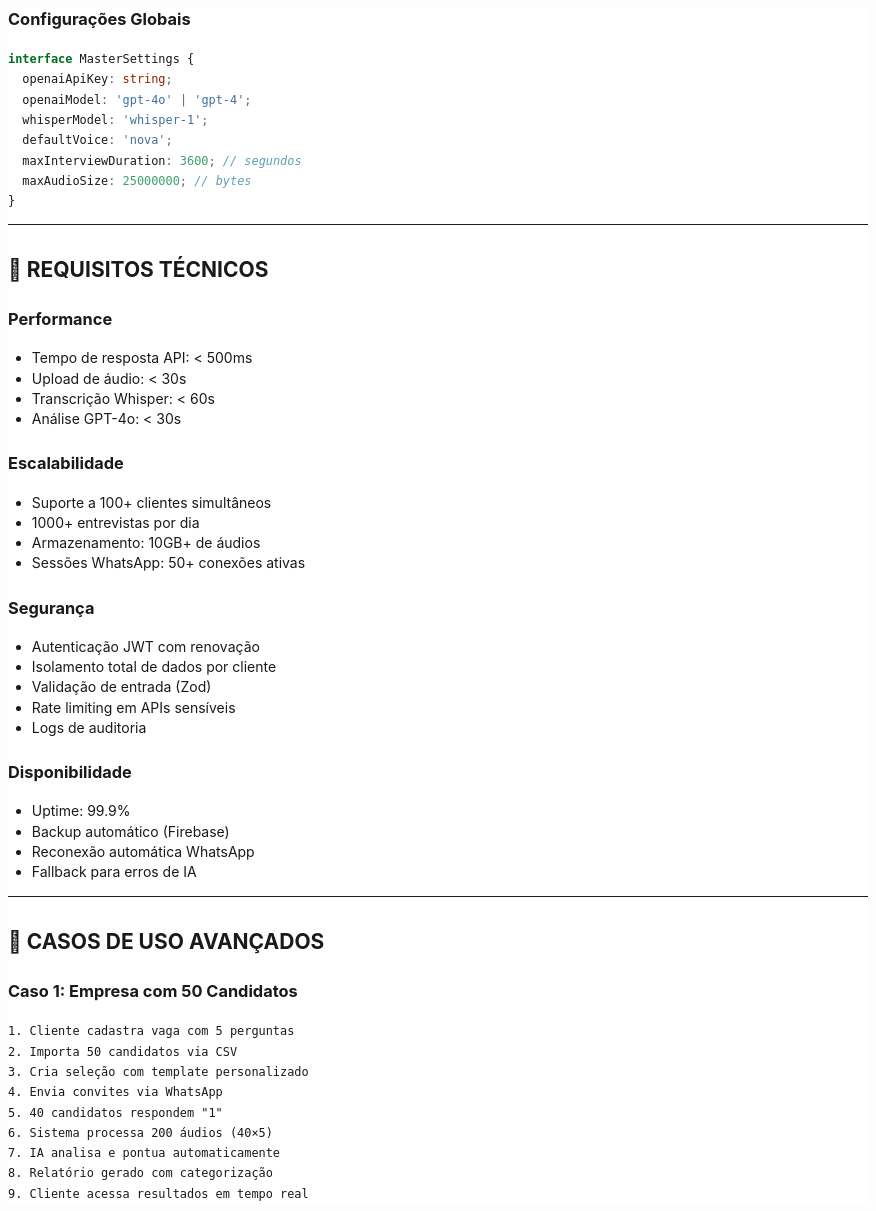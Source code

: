 ### **Configurações Globais**
```typescript
interface MasterSettings {
  openaiApiKey: string;
  openaiModel: 'gpt-4o' | 'gpt-4';
  whisperModel: 'whisper-1';
  defaultVoice: 'nova';
  maxInterviewDuration: 3600; // segundos
  maxAudioSize: 25000000; // bytes
}
```

---

## 🔧 REQUISITOS TÉCNICOS

### **Performance**
- Tempo de resposta API: < 500ms
- Upload de áudio: < 30s
- Transcrição Whisper: < 60s
- Análise GPT-4o: < 30s

### **Escalabilidade**
- Suporte a 100+ clientes simultâneos
- 1000+ entrevistas por dia
- Armazenamento: 10GB+ de áudios
- Sessões WhatsApp: 50+ conexões ativas

### **Segurança**
- Autenticação JWT com renovação
- Isolamento total de dados por cliente
- Validação de entrada (Zod)
- Rate limiting em APIs sensíveis
- Logs de auditoria

### **Disponibilidade**
- Uptime: 99.9%
- Backup automático (Firebase)
- Reconexão automática WhatsApp
- Fallback para erros de IA

---

## 🎯 CASOS DE USO AVANÇADOS

### **Caso 1: Empresa com 50 Candidatos**
```
1. Cliente cadastra vaga com 5 perguntas
2. Importa 50 candidatos via CSV
3. Cria seleção com template personalizado
4. Envia convites via WhatsApp
5. 40 candidatos respondem "1"
6. Sistema processa 200 áudios (40×5)
7. IA analisa e pontua automaticamente
8. Relatório gerado com categorização
9. Cliente acessa resultados em tempo real
```
